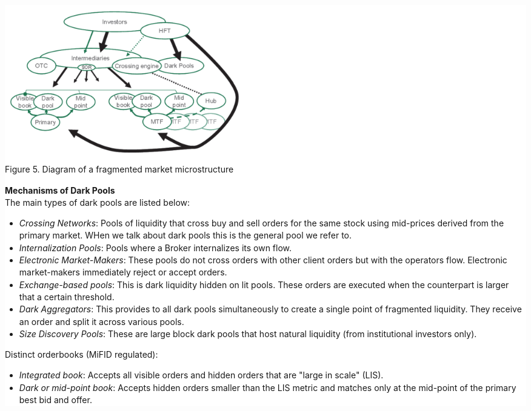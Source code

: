   <img src="/assets/market_micro/dis_frag.png" alt="dis_frag" width="400">
  <figcaption>Figure 5. Diagram of a fragmented market microstructure
</figcaption>
</figure>

**Mechanisms of Dark Pools** <br />
The main types of dark pools are listed below: 
- *Crossing Networks*: Pools of liquidity that cross buy and sell orders for the same stock using mid-prices derived from the primary market. WHen we talk about dark pools this is the general pool we refer to. 
- *Internalization Pools*: Pools where a Broker internalizes its own flow.
- *Electronic Market-Makers*: These pools do not cross orders with other client orders but with the operators flow. Electronic market-makers immediately reject or accept orders.
- *Exchange-based pools*: This is dark liquidity hidden on lit pools. These orders are executed when the counterpart is larger that a certain threshold. 
- *Dark Aggregators*: This provides to all dark pools simultaneously to create a single point of fragmented liquidity. They receive an order and split it across various pools. 
- *Size Discovery Pools*: These are large block dark pools that host natural liquidity (from institutional investors only). 

 Distinct orderbooks (MiFID regulated):
  - *Integrated book*: Accepts all visible orders and hidden orders that are "large in scale" (LIS). 
  - *Dark or mid-point book*: Accepts hidden orders smaller than the LIS metric and matches only at the mid-point of the primary best bid and offer. 
